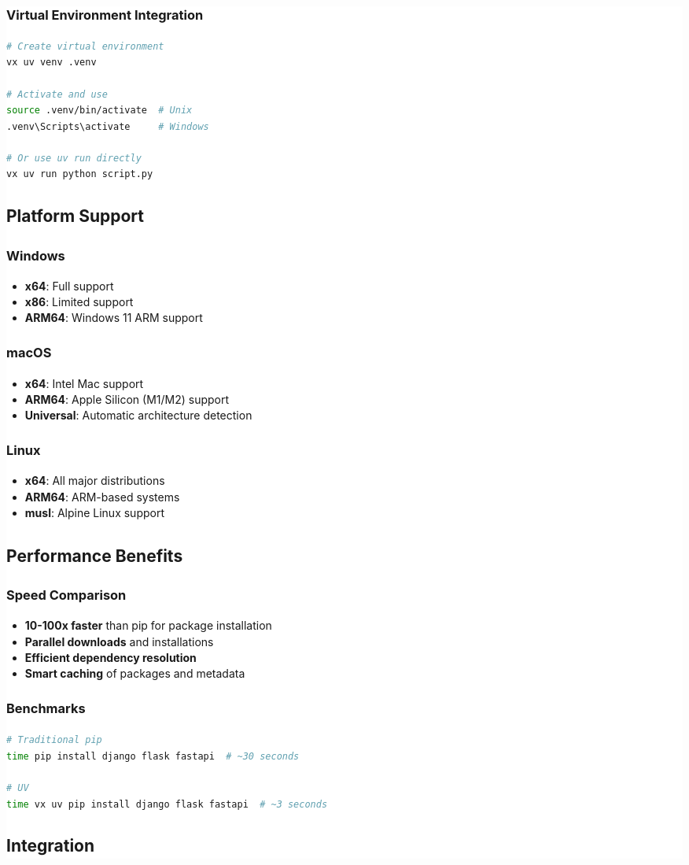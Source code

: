 ### Virtual Environment Integration
```bash
# Create virtual environment
vx uv venv .venv

# Activate and use
source .venv/bin/activate  # Unix
.venv\Scripts\activate     # Windows

# Or use uv run directly
vx uv run python script.py
```

## Platform Support

### Windows
- **x64**: Full support
- **x86**: Limited support
- **ARM64**: Windows 11 ARM support

### macOS
- **x64**: Intel Mac support
- **ARM64**: Apple Silicon (M1/M2) support
- **Universal**: Automatic architecture detection

### Linux
- **x64**: All major distributions
- **ARM64**: ARM-based systems
- **musl**: Alpine Linux support

## Performance Benefits

### Speed Comparison
- **10-100x faster** than pip for package installation
- **Parallel downloads** and installations
- **Efficient dependency resolution**
- **Smart caching** of packages and metadata

### Benchmarks
```bash
# Traditional pip
time pip install django flask fastapi  # ~30 seconds

# UV
time vx uv pip install django flask fastapi  # ~3 seconds
```

## Integration
